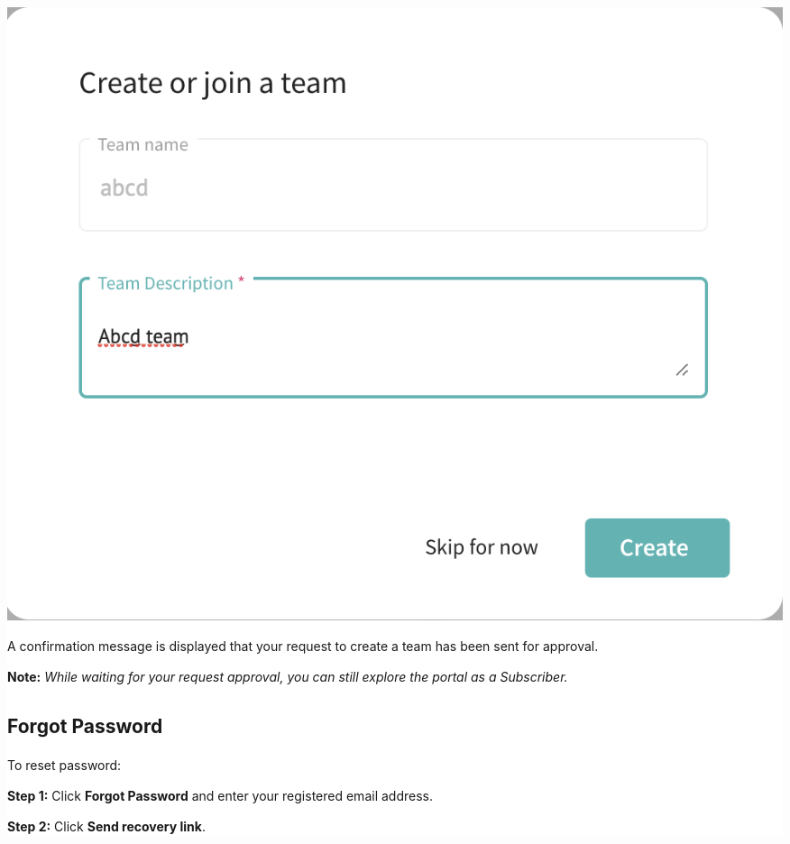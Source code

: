 ![Image not Available](/assets/Fig19a.png)

A confirmation message is displayed that your request to create a team has been sent for approval. 


**Note:** *While waiting for your request approval, you can still explore the portal as a Subscriber.*


## Forgot Password

To reset password:

**Step 1:**	Click **Forgot Password** and enter your registered email address. 

**Step 2:**	Click **Send recovery link**.
